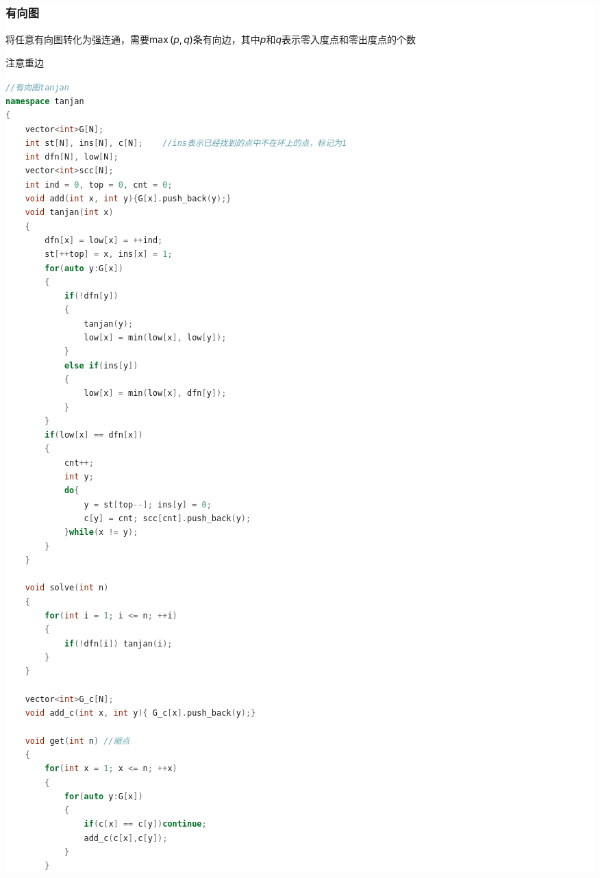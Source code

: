 ### 有向图

将任意有向图转化为强连通，需要$\max(p,q)$条有向边，其中$p$和$q$表示零入度点和零出度点的个数

注意重边

```c++
//有向图tanjan
namespace tanjan
{
	vector<int>G[N];
	int st[N], ins[N], c[N];	//ins表示已经找到的点中不在环上的点，标记为1 
	int dfn[N], low[N];
	vector<int>scc[N];
	int ind = 0, top = 0, cnt = 0;
	void add(int x, int y){G[x].push_back(y);}
	void tanjan(int x)
	{
		dfn[x] = low[x] = ++ind;
		st[++top] = x, ins[x] = 1;
		for(auto y:G[x])
		{
			if(!dfn[y])
			{
				tanjan(y);
				low[x] = min(low[x], low[y]);
			}
			else if(ins[y])
			{
				low[x] = min(low[x], dfn[y]);
			}
		}
		if(low[x] == dfn[x])
		{
			cnt++;
			int y;
			do{
				y = st[top--]; ins[y] = 0;
				c[y] = cnt; scc[cnt].push_back(y);
			}while(x != y);
		}
	}
	
	void solve(int n)
	{
		for(int i = 1; i <= n; ++i)
		{
			if(!dfn[i]) tanjan(i);
		}
	} 
	
	vector<int>G_c[N];
	void add_c(int x, int y){ G_c[x].push_back(y);}
	
	void get(int n)	//缩点
	{
		for(int x = 1; x <= n; ++x)
		{
			for(auto y:G[x])
			{
				if(c[x] == c[y])continue;
				add_c(c[x],c[y]);
			}
		}
```